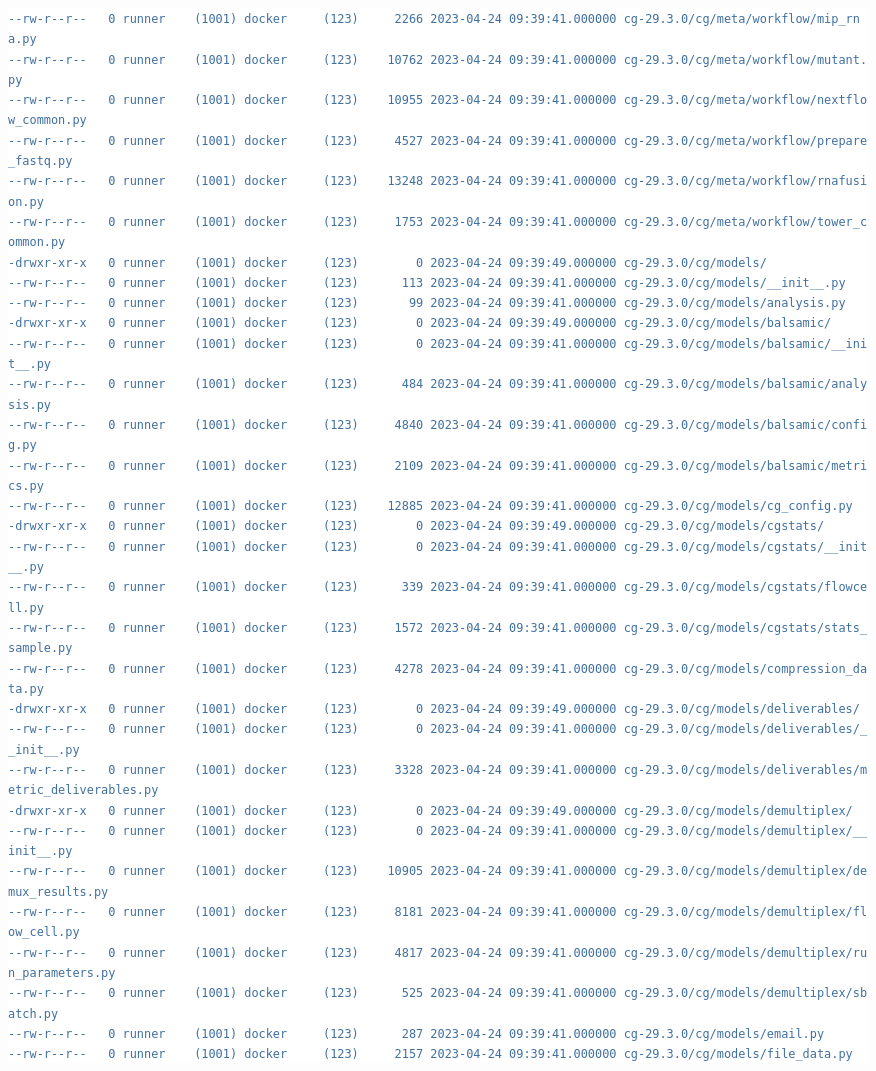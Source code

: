 ```diff
--rw-r--r--   0 runner    (1001) docker     (123)     2266 2023-04-24 09:39:41.000000 cg-29.3.0/cg/meta/workflow/mip_rna.py
--rw-r--r--   0 runner    (1001) docker     (123)    10762 2023-04-24 09:39:41.000000 cg-29.3.0/cg/meta/workflow/mutant.py
--rw-r--r--   0 runner    (1001) docker     (123)    10955 2023-04-24 09:39:41.000000 cg-29.3.0/cg/meta/workflow/nextflow_common.py
--rw-r--r--   0 runner    (1001) docker     (123)     4527 2023-04-24 09:39:41.000000 cg-29.3.0/cg/meta/workflow/prepare_fastq.py
--rw-r--r--   0 runner    (1001) docker     (123)    13248 2023-04-24 09:39:41.000000 cg-29.3.0/cg/meta/workflow/rnafusion.py
--rw-r--r--   0 runner    (1001) docker     (123)     1753 2023-04-24 09:39:41.000000 cg-29.3.0/cg/meta/workflow/tower_common.py
-drwxr-xr-x   0 runner    (1001) docker     (123)        0 2023-04-24 09:39:49.000000 cg-29.3.0/cg/models/
--rw-r--r--   0 runner    (1001) docker     (123)      113 2023-04-24 09:39:41.000000 cg-29.3.0/cg/models/__init__.py
--rw-r--r--   0 runner    (1001) docker     (123)       99 2023-04-24 09:39:41.000000 cg-29.3.0/cg/models/analysis.py
-drwxr-xr-x   0 runner    (1001) docker     (123)        0 2023-04-24 09:39:49.000000 cg-29.3.0/cg/models/balsamic/
--rw-r--r--   0 runner    (1001) docker     (123)        0 2023-04-24 09:39:41.000000 cg-29.3.0/cg/models/balsamic/__init__.py
--rw-r--r--   0 runner    (1001) docker     (123)      484 2023-04-24 09:39:41.000000 cg-29.3.0/cg/models/balsamic/analysis.py
--rw-r--r--   0 runner    (1001) docker     (123)     4840 2023-04-24 09:39:41.000000 cg-29.3.0/cg/models/balsamic/config.py
--rw-r--r--   0 runner    (1001) docker     (123)     2109 2023-04-24 09:39:41.000000 cg-29.3.0/cg/models/balsamic/metrics.py
--rw-r--r--   0 runner    (1001) docker     (123)    12885 2023-04-24 09:39:41.000000 cg-29.3.0/cg/models/cg_config.py
-drwxr-xr-x   0 runner    (1001) docker     (123)        0 2023-04-24 09:39:49.000000 cg-29.3.0/cg/models/cgstats/
--rw-r--r--   0 runner    (1001) docker     (123)        0 2023-04-24 09:39:41.000000 cg-29.3.0/cg/models/cgstats/__init__.py
--rw-r--r--   0 runner    (1001) docker     (123)      339 2023-04-24 09:39:41.000000 cg-29.3.0/cg/models/cgstats/flowcell.py
--rw-r--r--   0 runner    (1001) docker     (123)     1572 2023-04-24 09:39:41.000000 cg-29.3.0/cg/models/cgstats/stats_sample.py
--rw-r--r--   0 runner    (1001) docker     (123)     4278 2023-04-24 09:39:41.000000 cg-29.3.0/cg/models/compression_data.py
-drwxr-xr-x   0 runner    (1001) docker     (123)        0 2023-04-24 09:39:49.000000 cg-29.3.0/cg/models/deliverables/
--rw-r--r--   0 runner    (1001) docker     (123)        0 2023-04-24 09:39:41.000000 cg-29.3.0/cg/models/deliverables/__init__.py
--rw-r--r--   0 runner    (1001) docker     (123)     3328 2023-04-24 09:39:41.000000 cg-29.3.0/cg/models/deliverables/metric_deliverables.py
-drwxr-xr-x   0 runner    (1001) docker     (123)        0 2023-04-24 09:39:49.000000 cg-29.3.0/cg/models/demultiplex/
--rw-r--r--   0 runner    (1001) docker     (123)        0 2023-04-24 09:39:41.000000 cg-29.3.0/cg/models/demultiplex/__init__.py
--rw-r--r--   0 runner    (1001) docker     (123)    10905 2023-04-24 09:39:41.000000 cg-29.3.0/cg/models/demultiplex/demux_results.py
--rw-r--r--   0 runner    (1001) docker     (123)     8181 2023-04-24 09:39:41.000000 cg-29.3.0/cg/models/demultiplex/flow_cell.py
--rw-r--r--   0 runner    (1001) docker     (123)     4817 2023-04-24 09:39:41.000000 cg-29.3.0/cg/models/demultiplex/run_parameters.py
--rw-r--r--   0 runner    (1001) docker     (123)      525 2023-04-24 09:39:41.000000 cg-29.3.0/cg/models/demultiplex/sbatch.py
--rw-r--r--   0 runner    (1001) docker     (123)      287 2023-04-24 09:39:41.000000 cg-29.3.0/cg/models/email.py
--rw-r--r--   0 runner    (1001) docker     (123)     2157 2023-04-24 09:39:41.000000 cg-29.3.0/cg/models/file_data.py
```